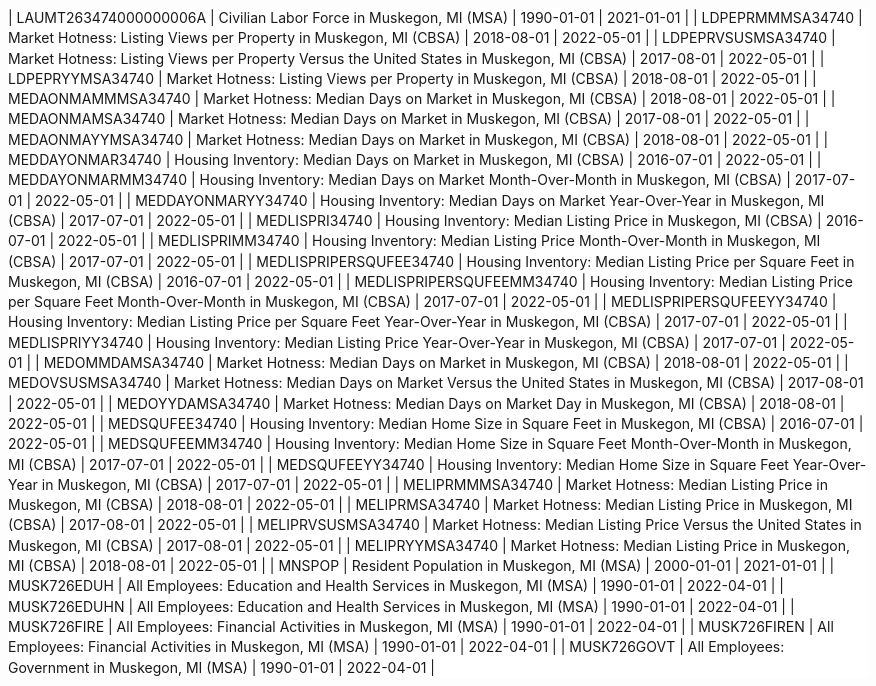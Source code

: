 | LAUMT263474000000006A     | Civilian Labor Force in Muskegon, MI (MSA)                                                                  | 1990-01-01          | 2021-01-01        |
| LDPEPRMMMSA34740          | Market Hotness: Listing Views per Property in Muskegon, MI (CBSA)                                           | 2018-08-01          | 2022-05-01        |
| LDPEPRVSUSMSA34740        | Market Hotness: Listing Views per Property Versus the United States in Muskegon, MI (CBSA)                  | 2017-08-01          | 2022-05-01        |
| LDPEPRYYMSA34740          | Market Hotness: Listing Views per Property in Muskegon, MI (CBSA)                                           | 2018-08-01          | 2022-05-01        |
| MEDAONMAMMMSA34740        | Market Hotness: Median Days on Market in Muskegon, MI (CBSA)                                                | 2018-08-01          | 2022-05-01        |
| MEDAONMAMSA34740          | Market Hotness: Median Days on Market in Muskegon, MI (CBSA)                                                | 2017-08-01          | 2022-05-01        |
| MEDAONMAYYMSA34740        | Market Hotness: Median Days on Market in Muskegon, MI (CBSA)                                                | 2018-08-01          | 2022-05-01        |
| MEDDAYONMAR34740          | Housing Inventory: Median Days on Market in Muskegon, MI (CBSA)                                             | 2016-07-01          | 2022-05-01        |
| MEDDAYONMARMM34740        | Housing Inventory: Median Days on Market Month-Over-Month in Muskegon, MI (CBSA)                            | 2017-07-01          | 2022-05-01        |
| MEDDAYONMARYY34740        | Housing Inventory: Median Days on Market Year-Over-Year in Muskegon, MI (CBSA)                              | 2017-07-01          | 2022-05-01        |
| MEDLISPRI34740            | Housing Inventory: Median Listing Price in Muskegon, MI (CBSA)                                              | 2016-07-01          | 2022-05-01        |
| MEDLISPRIMM34740          | Housing Inventory: Median Listing Price Month-Over-Month in Muskegon, MI (CBSA)                             | 2017-07-01          | 2022-05-01        |
| MEDLISPRIPERSQUFEE34740   | Housing Inventory: Median Listing Price per Square Feet in Muskegon, MI (CBSA)                              | 2016-07-01          | 2022-05-01        |
| MEDLISPRIPERSQUFEEMM34740 | Housing Inventory: Median Listing Price per Square Feet Month-Over-Month in Muskegon, MI (CBSA)             | 2017-07-01          | 2022-05-01        |
| MEDLISPRIPERSQUFEEYY34740 | Housing Inventory: Median Listing Price per Square Feet Year-Over-Year in Muskegon, MI (CBSA)               | 2017-07-01          | 2022-05-01        |
| MEDLISPRIYY34740          | Housing Inventory: Median Listing Price Year-Over-Year in Muskegon, MI (CBSA)                               | 2017-07-01          | 2022-05-01        |
| MEDOMMDAMSA34740          | Market Hotness: Median Days on Market in Muskegon, MI (CBSA)                                                | 2018-08-01          | 2022-05-01        |
| MEDOVSUSMSA34740          | Market Hotness: Median Days on Market Versus the United States in Muskegon, MI (CBSA)                       | 2017-08-01          | 2022-05-01        |
| MEDOYYDAMSA34740          | Market Hotness: Median Days on Market Day in Muskegon, MI (CBSA)                                            | 2018-08-01          | 2022-05-01        |
| MEDSQUFEE34740            | Housing Inventory: Median Home Size in Square Feet in Muskegon, MI (CBSA)                                   | 2016-07-01          | 2022-05-01        |
| MEDSQUFEEMM34740          | Housing Inventory: Median Home Size in Square Feet Month-Over-Month in Muskegon, MI (CBSA)                  | 2017-07-01          | 2022-05-01        |
| MEDSQUFEEYY34740          | Housing Inventory: Median Home Size in Square Feet Year-Over-Year in Muskegon, MI (CBSA)                    | 2017-07-01          | 2022-05-01        |
| MELIPRMMMSA34740          | Market Hotness: Median Listing Price in Muskegon, MI (CBSA)                                                 | 2018-08-01          | 2022-05-01        |
| MELIPRMSA34740            | Market Hotness: Median Listing Price in Muskegon, MI (CBSA)                                                 | 2017-08-01          | 2022-05-01        |
| MELIPRVSUSMSA34740        | Market Hotness: Median Listing Price Versus the United States in Muskegon, MI (CBSA)                        | 2017-08-01          | 2022-05-01        |
| MELIPRYYMSA34740          | Market Hotness: Median Listing Price in Muskegon, MI (CBSA)                                                 | 2018-08-01          | 2022-05-01        |
| MNSPOP                    | Resident Population in Muskegon, MI (MSA)                                                                   | 2000-01-01          | 2021-01-01        |
| MUSK726EDUH               | All Employees: Education and Health Services in Muskegon, MI (MSA)                                          | 1990-01-01          | 2022-04-01        |
| MUSK726EDUHN              | All Employees: Education and Health Services in Muskegon, MI (MSA)                                          | 1990-01-01          | 2022-04-01        |
| MUSK726FIRE               | All Employees: Financial Activities in Muskegon, MI (MSA)                                                   | 1990-01-01          | 2022-04-01        |
| MUSK726FIREN              | All Employees: Financial Activities in Muskegon, MI (MSA)                                                   | 1990-01-01          | 2022-04-01        |
| MUSK726GOVT               | All Employees: Government in Muskegon, MI (MSA)                                                             | 1990-01-01          | 2022-04-01        |